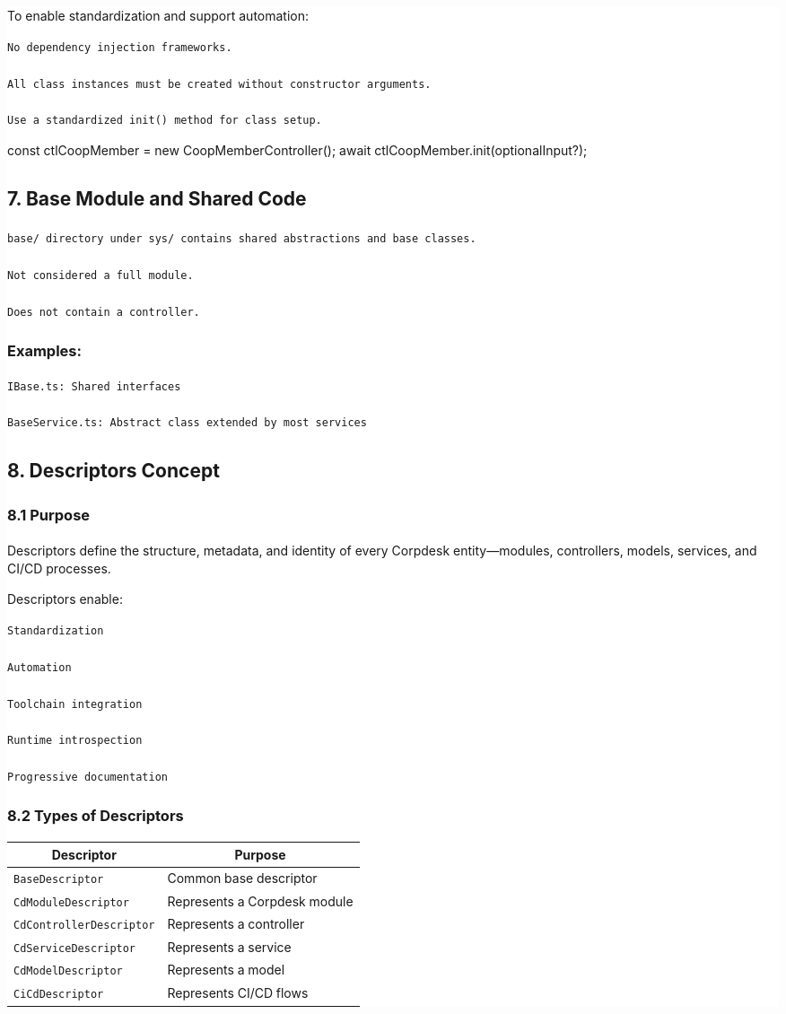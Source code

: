 To enable standardization and support automation:

    No dependency injection frameworks.

    All class instances must be created without constructor arguments.

    Use a standardized init() method for class setup.

const ctlCoopMember = new CoopMemberController();
await ctlCoopMember.init(optionalInput?);

## 7. Base Module and Shared Code

    base/ directory under sys/ contains shared abstractions and base classes.

    Not considered a full module.

    Does not contain a controller.

### Examples:

    IBase.ts: Shared interfaces

    BaseService.ts: Abstract class extended by most services

## 8. Descriptors Concept
### 8.1 Purpose

Descriptors define the structure, metadata, and identity of every Corpdesk entity—modules, controllers, models, services, and CI/CD processes.

Descriptors enable:

    Standardization

    Automation

    Toolchain integration

    Runtime introspection

    Progressive documentation

### 8.2 Types of Descriptors

| Descriptor               | Purpose                      |
| ------------------------ | ---------------------------- |
| `BaseDescriptor`         | Common base descriptor       |
| `CdModuleDescriptor`     | Represents a Corpdesk module |
| `CdControllerDescriptor` | Represents a controller      |
| `CdServiceDescriptor`    | Represents a service         |
| `CdModelDescriptor`      | Represents a model           |
| `CiCdDescriptor`         | Represents CI/CD flows       |
